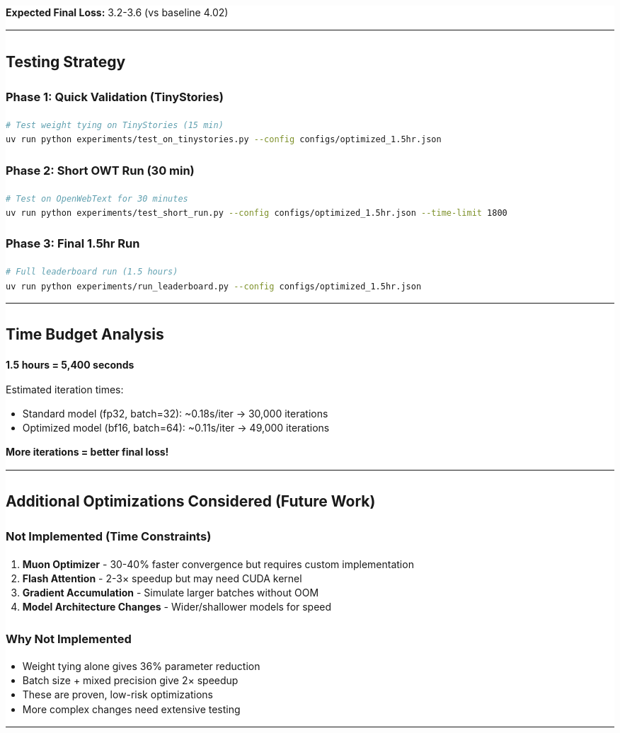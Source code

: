 **Expected Final Loss:** 3.2-3.6 (vs baseline 4.02)

---

## Testing Strategy

### Phase 1: Quick Validation (TinyStories)
```bash
# Test weight tying on TinyStories (15 min)
uv run python experiments/test_on_tinystories.py --config configs/optimized_1.5hr.json
```

### Phase 2: Short OWT Run (30 min)
```bash
# Test on OpenWebText for 30 minutes
uv run python experiments/test_short_run.py --config configs/optimized_1.5hr.json --time-limit 1800
```

### Phase 3: Final 1.5hr Run
```bash
# Full leaderboard run (1.5 hours)
uv run python experiments/run_leaderboard.py --config configs/optimized_1.5hr.json
```

---

## Time Budget Analysis

**1.5 hours = 5,400 seconds**

Estimated iteration times:
- Standard model (fp32, batch=32): ~0.18s/iter → 30,000 iterations
- Optimized model (bf16, batch=64): ~0.11s/iter → 49,000 iterations

**More iterations = better final loss!**

---

## Additional Optimizations Considered (Future Work)

### Not Implemented (Time Constraints)
1. **Muon Optimizer** - 30-40% faster convergence but requires custom implementation
2. **Flash Attention** - 2-3× speedup but may need CUDA kernel
3. **Gradient Accumulation** - Simulate larger batches without OOM
4. **Model Architecture Changes** - Wider/shallower models for speed

### Why Not Implemented
- Weight tying alone gives 36% parameter reduction
- Batch size + mixed precision give 2× speedup
- These are proven, low-risk optimizations
- More complex changes need extensive testing

---